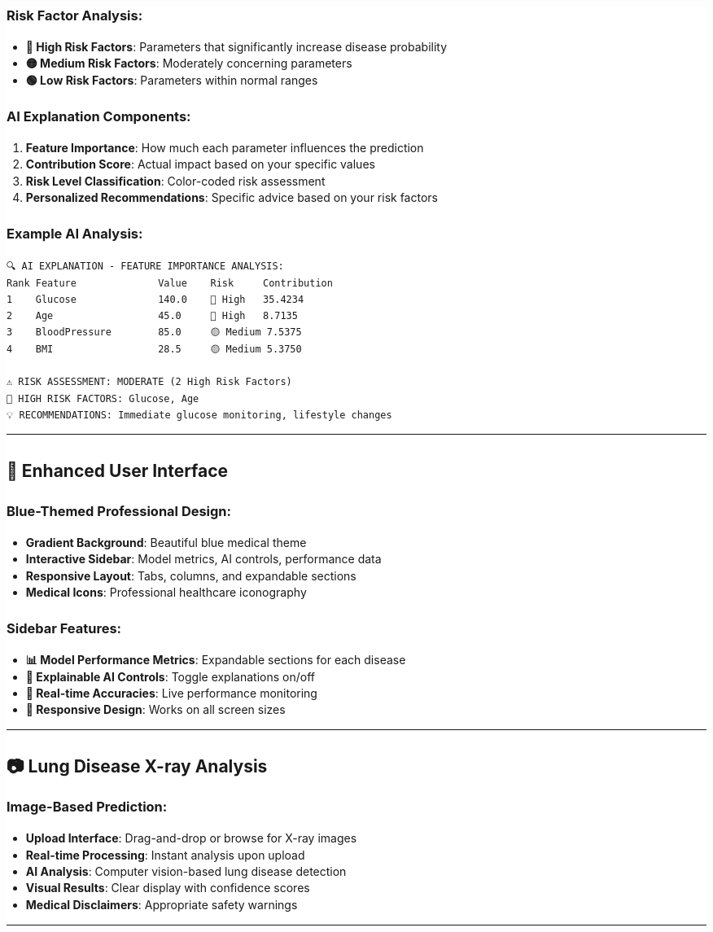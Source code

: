 ### **Risk Factor Analysis:**
- **🔴 High Risk Factors**: Parameters that significantly increase disease probability
- **🟡 Medium Risk Factors**: Moderately concerning parameters  
- **🟢 Low Risk Factors**: Parameters within normal ranges

### **AI Explanation Components:**
1. **Feature Importance**: How much each parameter influences the prediction
2. **Contribution Score**: Actual impact based on your specific values
3. **Risk Level Classification**: Color-coded risk assessment
4. **Personalized Recommendations**: Specific advice based on your risk factors

### **Example AI Analysis:**
```
🔍 AI EXPLANATION - FEATURE IMPORTANCE ANALYSIS:
Rank Feature              Value    Risk     Contribution
1    Glucose              140.0    🔴 High   35.4234
2    Age                  45.0     🔴 High   8.7135
3    BloodPressure        85.0     🟡 Medium 7.5375
4    BMI                  28.5     🟡 Medium 5.3750

⚠️ RISK ASSESSMENT: MODERATE (2 High Risk Factors)
🔴 HIGH RISK FACTORS: Glucose, Age
💡 RECOMMENDATIONS: Immediate glucose monitoring, lifestyle changes
```

---

## 🎨 **Enhanced User Interface**

### **Blue-Themed Professional Design:**
- **Gradient Background**: Beautiful blue medical theme
- **Interactive Sidebar**: Model metrics, AI controls, performance data
- **Responsive Layout**: Tabs, columns, and expandable sections
- **Medical Icons**: Professional healthcare iconography

### **Sidebar Features:**
- **📊 Model Performance Metrics**: Expandable sections for each disease
- **🤖 Explainable AI Controls**: Toggle explanations on/off
- **🎯 Real-time Accuracies**: Live performance monitoring
- **📱 Responsive Design**: Works on all screen sizes

---

## 📷 **Lung Disease X-ray Analysis**

### **Image-Based Prediction:**
- **Upload Interface**: Drag-and-drop or browse for X-ray images
- **Real-time Processing**: Instant analysis upon upload
- **AI Analysis**: Computer vision-based lung disease detection
- **Visual Results**: Clear display with confidence scores
- **Medical Disclaimers**: Appropriate safety warnings

---